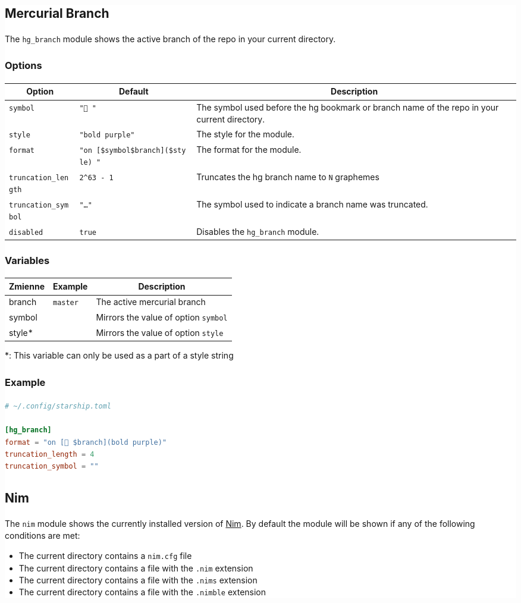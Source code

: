 ## Mercurial Branch

The `hg_branch` module shows the active branch of the repo in your current directory.

### Options

| Option              | Default                          | Description                                                                                  |
| ------------------- | -------------------------------- | -------------------------------------------------------------------------------------------- |
| `symbol`            | `" "`                           | The symbol used before the hg bookmark or branch name of the repo in your current directory. |
| `style`             | `"bold purple"`                  | The style for the module.                                                                    |
| `format`            | `"on [$symbol$branch]($style) "` | The format for the module.                                                                   |
| `truncation_length` | `2^63 - 1`                       | Truncates the hg branch name to `N` graphemes                                                |
| `truncation_symbol` | `"…"`                            | The symbol used to indicate a branch name was truncated.                                     |
| `disabled`          | `true`                           | Disables the `hg_branch` module.                                                             |

### Variables

| Zmienne   | Example  | Description                          |
| --------- | -------- | ------------------------------------ |
| branch    | `master` | The active mercurial branch          |
| symbol    |          | Mirrors the value of option `symbol` |
| style\* |          | Mirrors the value of option `style`  |

\*: This variable can only be used as a part of a style string

### Example

```toml
# ~/.config/starship.toml

[hg_branch]
format = "on [🌱 $branch](bold purple)"
truncation_length = 4
truncation_symbol = ""
```

## Nim

The `nim` module shows the currently installed version of [Nim](https://nim-lang.org/). By default the module will be shown if any of the following conditions are met:

- The current directory contains a `nim.cfg` file
- The current directory contains a file with the `.nim` extension
- The current directory contains a file with the `.nims` extension
- The current directory contains a file with the `.nimble` extension
